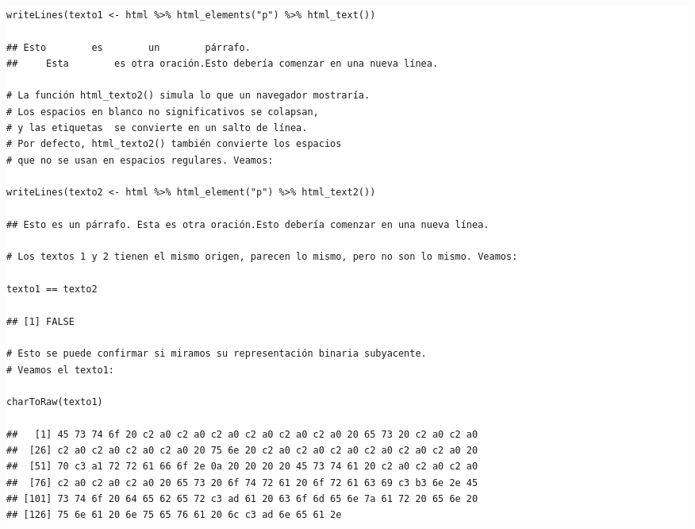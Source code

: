     writeLines(texto1 <- html %>% html_elements("p") %>% html_text())

    ## Esto        es        un        párrafo.
    ##     Esta        es otra oración.Esto debería comenzar en una nueva línea.

    # La función html_texto2() simula lo que un navegador mostraría. 
    # Los espacios en blanco no significativos se colapsan, 
    # y las etiquetas  se convierte en un salto de línea. 
    # Por defecto, html_texto2() también convierte los espacios 
    # que no se usan en espacios regulares. Veamos:

    writeLines(texto2 <- html %>% html_element("p") %>% html_text2())

    ## Esto es un párrafo. Esta es otra oración.Esto debería comenzar en una nueva línea.

    # Los textos 1 y 2 tienen el mismo origen, parecen lo mismo, pero no son lo mismo. Veamos:

    texto1 == texto2

    ## [1] FALSE

    # Esto se puede confirmar si miramos su representación binaria subyacente.
    # Veamos el texto1:

    charToRaw(texto1)

    ##   [1] 45 73 74 6f 20 c2 a0 c2 a0 c2 a0 c2 a0 c2 a0 c2 a0 20 65 73 20 c2 a0 c2 a0
    ##  [26] c2 a0 c2 a0 c2 a0 c2 a0 20 75 6e 20 c2 a0 c2 a0 c2 a0 c2 a0 c2 a0 c2 a0 20
    ##  [51] 70 c3 a1 72 72 61 66 6f 2e 0a 20 20 20 20 45 73 74 61 20 c2 a0 c2 a0 c2 a0
    ##  [76] c2 a0 c2 a0 c2 a0 20 65 73 20 6f 74 72 61 20 6f 72 61 63 69 c3 b3 6e 2e 45
    ## [101] 73 74 6f 20 64 65 62 65 72 c3 ad 61 20 63 6f 6d 65 6e 7a 61 72 20 65 6e 20
    ## [126] 75 6e 61 20 6e 75 65 76 61 20 6c c3 ad 6e 65 61 2e
